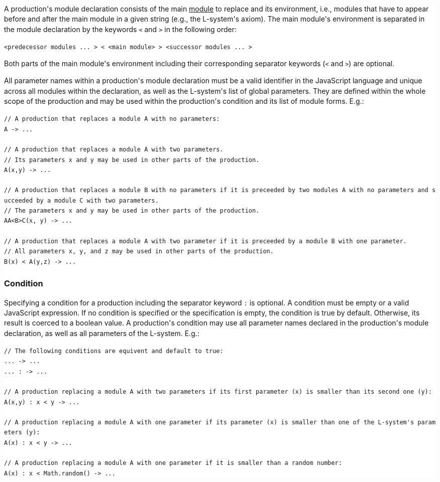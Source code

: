 A production's module declaration consists of the main [module](#module) to replace and its environment, i.e., modules that have to appear before and after the main module in a given string (e.g., the L-system's axiom).
The main module's environment is separated in the module declaration by the keywords `<` and `>` in the following order:
```
<predecessor modules ... > < <main module> > <successor modules ... >
```
Both parts of the main module's environment including their corresponding separator keywords (`<` and `>`) are optional.

All parameter names within a production's module declaration must be a valid identifier in the JavaScript language and unique across all modules within the declaration, as well as the L-system's list of global parameters.
They are defined within the whole scope of the production and may be used within the production's condition and its list of module forms.
E.g.:
```
// A production that replaces a module A with no parameters:
A -> ...

// A production that replaces a module A with two parameters.
// Its parameters x and y may be used in other parts of the production.
A(x,y) -> ...

// A production that replaces a module B with no parameters if it is preceeded by two modules A with no parameters and succeeded by a module C with two parameters.
// The parameters x and y may be used in other parts of the production.
AA<B>C(x, y) -> ...

// A production that replaces a module A with two parameter if it is preceeded by a module B with one parameter.
// All parameters x, y, and z may be used in other parts of the production.
B(x) < A(y,z) -> ...
```

### Condition
Specifying a condition for a production including the separator keyword `:` is optional.
A condition must be empty or a valid JavaScript expression.
If no condition is specified or the specification is empty, the condition is true by default.
Otherwise, its result is coerced to a boolean value. 
A production's condition may use all parameter names declared in the production's module declaration, as well as all parameters of the L-system.
E.g.:
```
// The following conditions are equivent and default to true:
... -> ...
... : -> ...

// A production replacing a module A with two parameters if its first parameter (x) is smaller than its second one (y):
A(x,y) : x < y -> ...

// A production replacing a module A with one parameter if its parameter (x) is smaller than one of the L-system's parameters (y):
A(x) : x < y -> ...

// A production replacing a module A with one parameter if it is smaller than a random number:
A(x) : x < Math.random() -> ...
```
